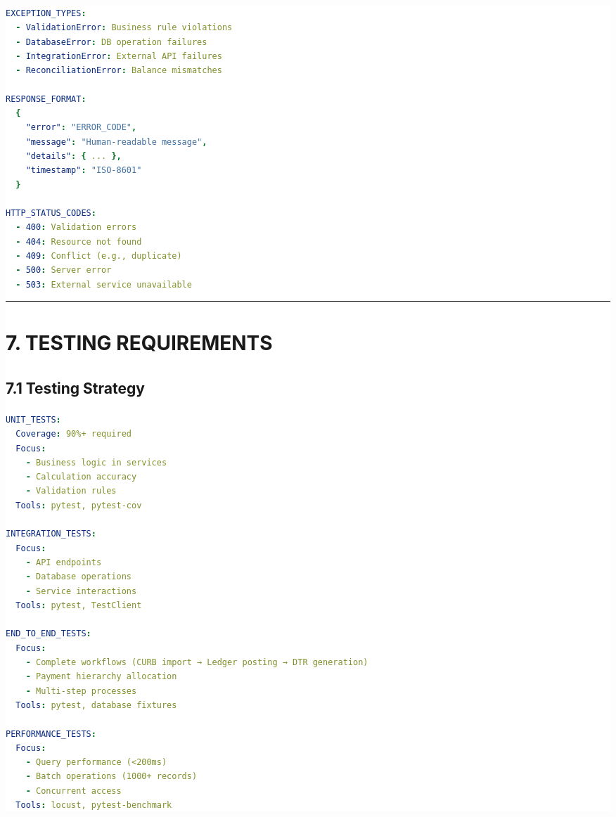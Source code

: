 ```yaml
EXCEPTION_TYPES:
  - ValidationError: Business rule violations
  - DatabaseError: DB operation failures
  - IntegrationError: External API failures
  - ReconciliationError: Balance mismatches

RESPONSE_FORMAT:
  {
    "error": "ERROR_CODE",
    "message": "Human-readable message",
    "details": { ... },
    "timestamp": "ISO-8601"
  }

HTTP_STATUS_CODES:
  - 400: Validation errors
  - 404: Resource not found
  - 409: Conflict (e.g., duplicate)
  - 500: Server error
  - 503: External service unavailable
```

---

# **7. TESTING REQUIREMENTS**

## **7.1 Testing Strategy**

```yaml
UNIT_TESTS:
  Coverage: 90%+ required
  Focus:
    - Business logic in services
    - Calculation accuracy
    - Validation rules
  Tools: pytest, pytest-cov

INTEGRATION_TESTS:
  Focus:
    - API endpoints
    - Database operations
    - Service interactions
  Tools: pytest, TestClient

END_TO_END_TESTS:
  Focus:
    - Complete workflows (CURB import → Ledger posting → DTR generation)
    - Payment hierarchy allocation
    - Multi-step processes
  Tools: pytest, database fixtures

PERFORMANCE_TESTS:
  Focus:
    - Query performance (<200ms)
    - Batch operations (1000+ records)
    - Concurrent access
  Tools: locust, pytest-benchmark
```
